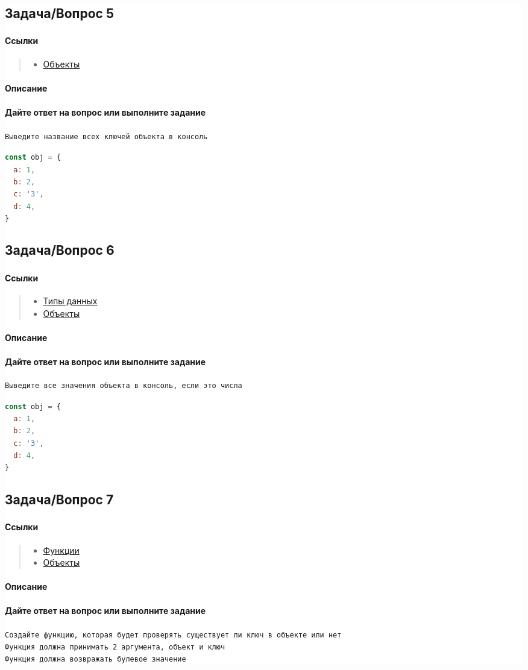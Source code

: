 ```js
```

## Задача/Вопрос 5
#### Ссылки
> - [Объекты](https://learn.javascript.ru/object)
#### Описание
#### Дайте ответ на вопрос или выполните задание
```
Выведите название всех ключей объекта в консоль
```
```js
const obj = {
  a: 1,
  b: 2,
  c: '3',
  d: 4,
}
```

## Задача/Вопрос 6
#### Ссылки
> - [Типы данных](https://learn.javascript.ru/types)
> - [Объекты](https://learn.javascript.ru/object)
#### Описание
#### Дайте ответ на вопрос или выполните задание
```
Выведите все значения объекта в консоль, если это числа
```
```js
const obj = {
  a: 1,
  b: 2,
  c: '3',
  d: 4,
}
```

## Задача/Вопрос 7
#### Ссылки
> - [Функции](https://learn.javascript.ru/function-basics)
> - [Объекты](https://learn.javascript.ru/object)
#### Описание
#### Дайте ответ на вопрос или выполните задание
```
Создайте функцию, которая будет проверять существует ли ключ в объекте или нет
Функция должна принимать 2 аргумента, объект и ключ
Функция должна возвражать булевое значение
```
